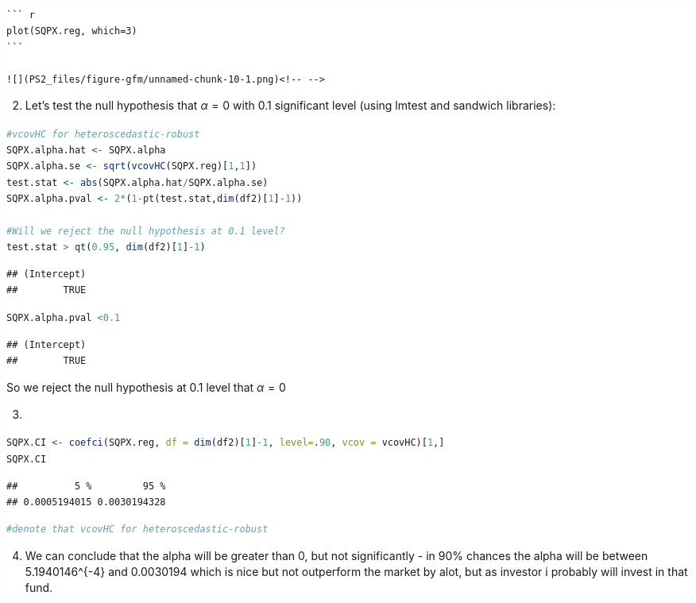     ``` r
    plot(SQPX.reg, which=3)
    ```

    ![](PS2_files/figure-gfm/unnamed-chunk-10-1.png)<!-- -->

2.  Let’s test the null hypothesis that *α* = 0 with 0.1 significant
    level (using lmtest and sandwich libraries):

``` r
#vcovHC for heteroscedastic-robust
SQPX.alpha.hat <- SQPX.alpha
SQPX.alpha.se <- sqrt(vcovHC(SQPX.reg)[1,1])
test.stat <- abs(SQPX.alpha.hat/SQPX.alpha.se)
SQPX.alpha.pval <- 2*(1-pt(test.stat,dim(df2)[1]-1))

#Will we reject the null hypothesis at 0.1 level?
test.stat > qt(0.95, dim(df2)[1]-1)
```

    ## (Intercept) 
    ##        TRUE

``` r
SQPX.alpha.pval <0.1
```

    ## (Intercept) 
    ##        TRUE

So we reject the null hypothesis at 0.1 level that *α* = 0

3.  

``` r
SQPX.CI <- coefci(SQPX.reg, df = dim(df2)[1]-1, level=.90, vcov = vcovHC)[1,]
SQPX.CI 
```

    ##          5 %         95 % 
    ## 0.0005194015 0.0030194328

``` r
#denote that vcovHC for heteroscedastic-robust
```

4.  We can conclude that the alpha will be greater than 0, but not
    significantly - in 90% chances the alpha will be between
    5.1940146^{-4} and 0.0030194 which is nice but not outperform the
    market by alot, but as investor i probably will invest in that fund.
